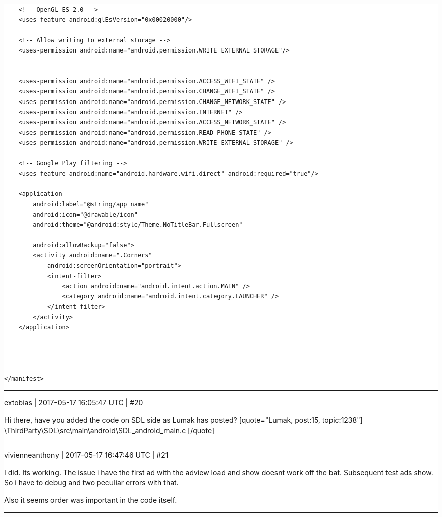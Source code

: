         <!-- OpenGL ES 2.0 -->
        <uses-feature android:glEsVersion="0x00020000"/>

        <!-- Allow writing to external storage -->
        <uses-permission android:name="android.permission.WRITE_EXTERNAL_STORAGE"/>


        <uses-permission android:name="android.permission.ACCESS_WIFI_STATE" />
        <uses-permission android:name="android.permission.CHANGE_WIFI_STATE" />
        <uses-permission android:name="android.permission.CHANGE_NETWORK_STATE" />
        <uses-permission android:name="android.permission.INTERNET" />
        <uses-permission android:name="android.permission.ACCESS_NETWORK_STATE" />
        <uses-permission android:name="android.permission.READ_PHONE_STATE" />
        <uses-permission android:name="android.permission.WRITE_EXTERNAL_STORAGE" />

        <!-- Google Play filtering -->
        <uses-feature android:name="android.hardware.wifi.direct" android:required="true"/>

        <application
            android:label="@string/app_name"
            android:icon="@drawable/icon"
            android:theme="@android:style/Theme.NoTitleBar.Fullscreen"

            android:allowBackup="false">
            <activity android:name=".Corners"
                android:screenOrientation="portrait">
                <intent-filter>
                    <action android:name="android.intent.action.MAIN" />
                    <category android:name="android.intent.category.LAUNCHER" />
                </intent-filter>
            </activity>
        </application>




    </manifest>

-------------------------

extobias | 2017-05-17 16:05:47 UTC | #20

Hi there, have you added the code on SDL side as Lumak has posted?
[quote="Lumak, post:15, topic:1238"]
\ThirdParty\SDL\src\main\android\SDL_android_main.c
[/quote]

-------------------------

vivienneanthony | 2017-05-17 16:47:46 UTC | #21

I did. Its working. The issue i have the first ad with the adview load and show doesnt work off the bat. Subsequent test ads show. So i have to debug and two peculiar errors with that.

Also it seems order was important in the code itself.

-------------------------

